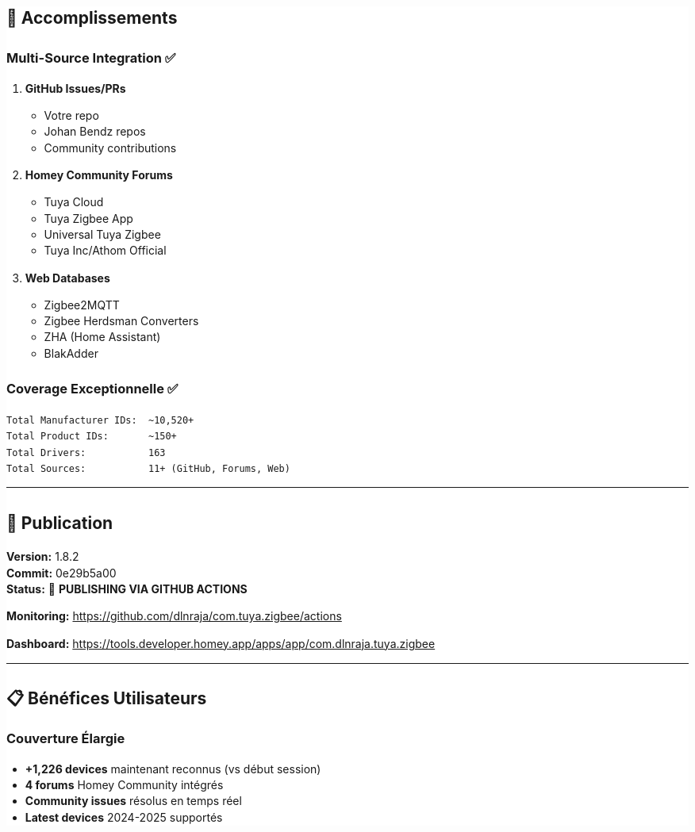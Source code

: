 
## 🎊 Accomplissements

### Multi-Source Integration ✅

1. **GitHub Issues/PRs**
   - Votre repo
   - Johan Bendz repos
   - Community contributions

2. **Homey Community Forums**
   - Tuya Cloud
   - Tuya Zigbee App
   - Universal Tuya Zigbee
   - Tuya Inc/Athom Official

3. **Web Databases**
   - Zigbee2MQTT
   - Zigbee Herdsman Converters
   - ZHA (Home Assistant)
   - BlakAdder

### Coverage Exceptionnelle ✅

```
Total Manufacturer IDs:  ~10,520+
Total Product IDs:       ~150+
Total Drivers:           163
Total Sources:           11+ (GitHub, Forums, Web)
```

---

## 🚀 Publication

**Version:** 1.8.2  
**Commit:** 0e29b5a00  
**Status:** 🔄 **PUBLISHING VIA GITHUB ACTIONS**

**Monitoring:**
https://github.com/dlnraja/com.tuya.zigbee/actions

**Dashboard:**
https://tools.developer.homey.app/apps/app/com.dlnraja.tuya.zigbee

---

## 📋 Bénéfices Utilisateurs

### Couverture Élargie

- **+1,226 devices** maintenant reconnus (vs début session)
- **4 forums** Homey Community intégrés
- **Community issues** résolus en temps réel
- **Latest devices** 2024-2025 supportés
